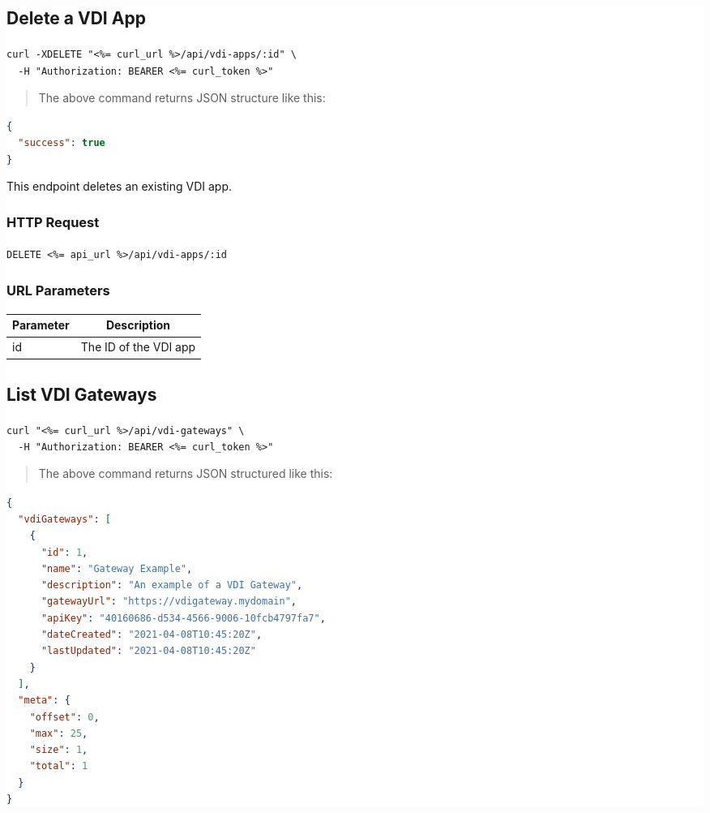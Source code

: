 ## Delete a VDI App

```shell
curl -XDELETE "<%= curl_url %>/api/vdi-apps/:id" \
  -H "Authorization: BEARER <%= curl_token %>"
```

> The above command returns JSON structure like this:

```json
{
  "success": true
}
```

This endpoint deletes an existing VDI app.

### HTTP Request

`DELETE <%= api_url %>/api/vdi-apps/:id`

### URL Parameters

Parameter | Description
--------- | -----------
id | The ID of the VDI app

## List VDI Gateways

```shell
curl "<%= curl_url %>/api/vdi-gateways" \
  -H "Authorization: BEARER <%= curl_token %>"
```

> The above command returns JSON structured like this:

```json
{
  "vdiGateways": [
    {
      "id": 1,
      "name": "Gateway Example",
      "description": "An example of a VDI Gateway",
      "gatewayUrl": "https://vdigateway.mydomain",
      "apiKey": "40160686-d534-4566-9006-10fcb4797fa7",
      "dateCreated": "2021-04-08T10:45:20Z",
      "lastUpdated": "2021-04-08T10:45:20Z"
    }
  ],
  "meta": {
    "offset": 0,
    "max": 25,
    "size": 1,
    "total": 1
  }
}
```
